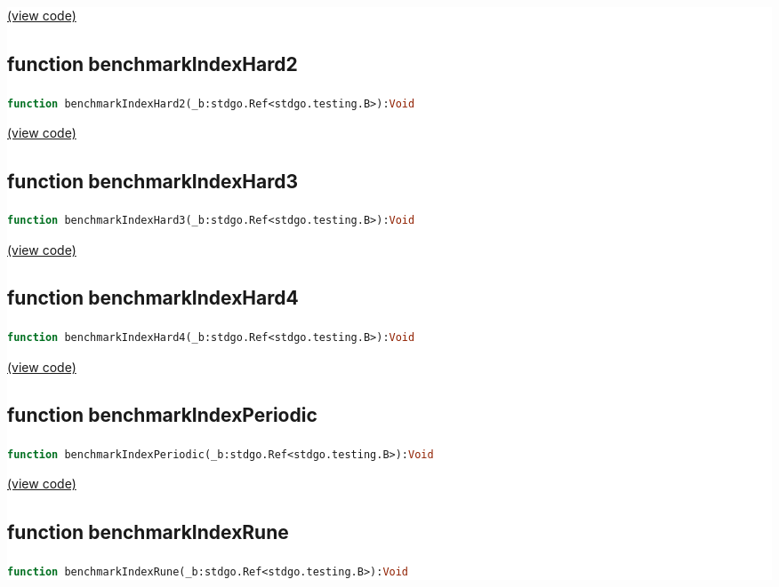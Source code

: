 
 


[\(view code\)](<./Strings.hx#L4608>)


## function benchmarkIndexHard2


```haxe
function benchmarkIndexHard2(_b:stdgo.Ref<stdgo.testing.B>):Void
```


 


[\(view code\)](<./Strings.hx#L4612>)


## function benchmarkIndexHard3


```haxe
function benchmarkIndexHard3(_b:stdgo.Ref<stdgo.testing.B>):Void
```


 


[\(view code\)](<./Strings.hx#L4616>)


## function benchmarkIndexHard4


```haxe
function benchmarkIndexHard4(_b:stdgo.Ref<stdgo.testing.B>):Void
```


 


[\(view code\)](<./Strings.hx#L4620>)


## function benchmarkIndexPeriodic


```haxe
function benchmarkIndexPeriodic(_b:stdgo.Ref<stdgo.testing.B>):Void
```


 


[\(view code\)](<./Strings.hx#L4936>)


## function benchmarkIndexRune


```haxe
function benchmarkIndexRune(_b:stdgo.Ref<stdgo.testing.B>):Void
```
